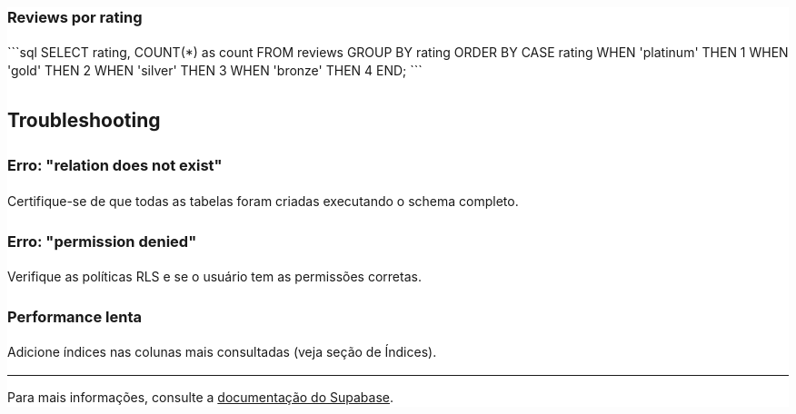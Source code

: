 ### Reviews por rating

\`\`\`sql
SELECT 
  rating,
  COUNT(*) as count
FROM reviews
GROUP BY rating
ORDER BY 
  CASE rating
    WHEN 'platinum' THEN 1
    WHEN 'gold' THEN 2
    WHEN 'silver' THEN 3
    WHEN 'bronze' THEN 4
  END;
\`\`\`

## Troubleshooting

### Erro: "relation does not exist"

Certifique-se de que todas as tabelas foram criadas executando o schema completo.

### Erro: "permission denied"

Verifique as políticas RLS e se o usuário tem as permissões corretas.

### Performance lenta

Adicione índices nas colunas mais consultadas (veja seção de Índices).

---

Para mais informações, consulte a [documentação do Supabase](https://supabase.com/docs).
